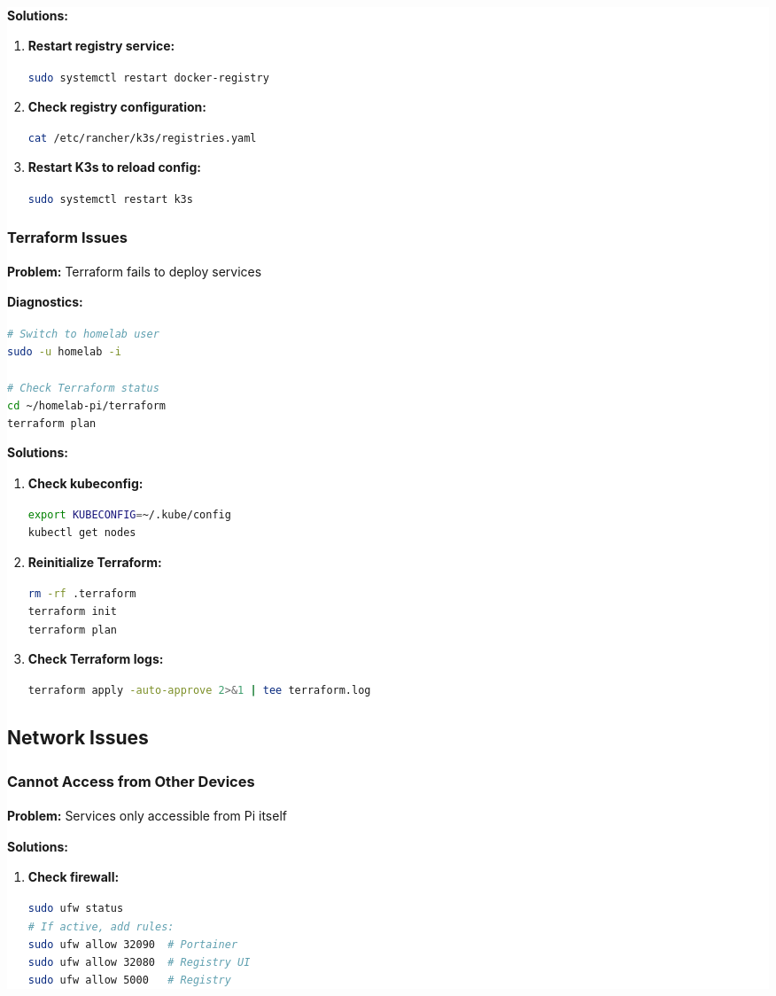 **Solutions:**
1. **Restart registry service:**
   ```bash
   sudo systemctl restart docker-registry
   ```

2. **Check registry configuration:**
   ```bash
   cat /etc/rancher/k3s/registries.yaml
   ```

3. **Restart K3s to reload config:**
   ```bash
   sudo systemctl restart k3s
   ```

### Terraform Issues

**Problem:** Terraform fails to deploy services

**Diagnostics:**
```bash
# Switch to homelab user
sudo -u homelab -i

# Check Terraform status
cd ~/homelab-pi/terraform
terraform plan
```

**Solutions:**
1. **Check kubeconfig:**
   ```bash
   export KUBECONFIG=~/.kube/config
   kubectl get nodes
   ```

2. **Reinitialize Terraform:**
   ```bash
   rm -rf .terraform
   terraform init
   terraform plan
   ```

3. **Check Terraform logs:**
   ```bash
   terraform apply -auto-approve 2>&1 | tee terraform.log
   ```

## Network Issues

### Cannot Access from Other Devices

**Problem:** Services only accessible from Pi itself

**Solutions:**
1. **Check firewall:**
   ```bash
   sudo ufw status
   # If active, add rules:
   sudo ufw allow 32090  # Portainer
   sudo ufw allow 32080  # Registry UI
   sudo ufw allow 5000   # Registry
   ```
